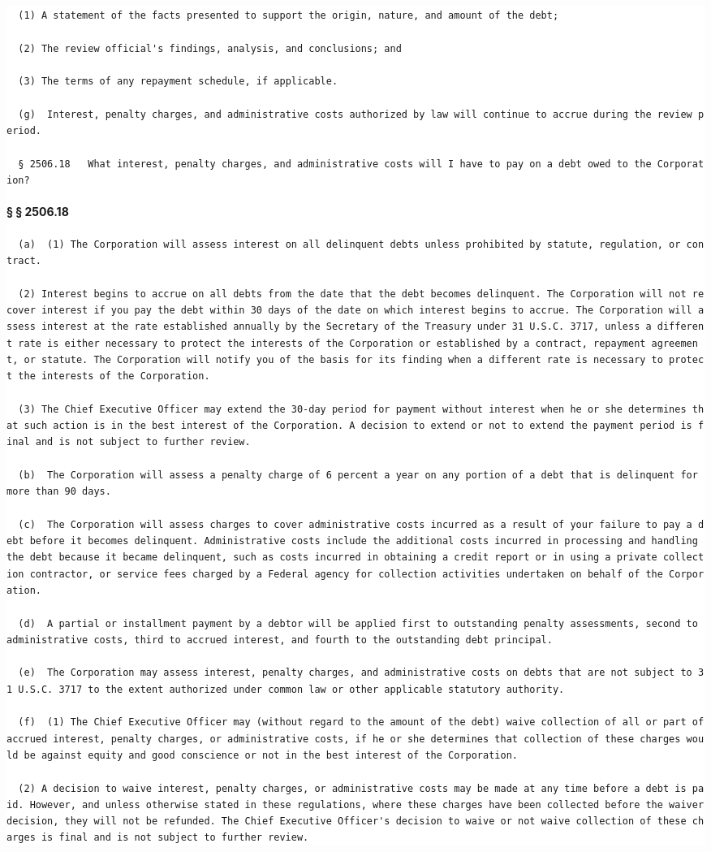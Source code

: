       (1) A statement of the facts presented to support the origin, nature, and amount of the debt;

      (2) The review official's findings, analysis, and conclusions; and

      (3) The terms of any repayment schedule, if applicable.

      (g)  Interest, penalty charges, and administrative costs authorized by law will continue to accrue during the review period.

      § 2506.18   What interest, penalty charges, and administrative costs will I have to pay on a debt owed to the Corporation?

#### § § 2506.18

      (a)  (1) The Corporation will assess interest on all delinquent debts unless prohibited by statute, regulation, or contract.

      (2) Interest begins to accrue on all debts from the date that the debt becomes delinquent. The Corporation will not recover interest if you pay the debt within 30 days of the date on which interest begins to accrue. The Corporation will assess interest at the rate established annually by the Secretary of the Treasury under 31 U.S.C. 3717, unless a different rate is either necessary to protect the interests of the Corporation or established by a contract, repayment agreement, or statute. The Corporation will notify you of the basis for its finding when a different rate is necessary to protect the interests of the Corporation.

      (3) The Chief Executive Officer may extend the 30-day period for payment without interest when he or she determines that such action is in the best interest of the Corporation. A decision to extend or not to extend the payment period is final and is not subject to further review.

      (b)  The Corporation will assess a penalty charge of 6 percent a year on any portion of a debt that is delinquent for more than 90 days.

      (c)  The Corporation will assess charges to cover administrative costs incurred as a result of your failure to pay a debt before it becomes delinquent. Administrative costs include the additional costs incurred in processing and handling the debt because it became delinquent, such as costs incurred in obtaining a credit report or in using a private collection contractor, or service fees charged by a Federal agency for collection activities undertaken on behalf of the Corporation.

      (d)  A partial or installment payment by a debtor will be applied first to outstanding penalty assessments, second to administrative costs, third to accrued interest, and fourth to the outstanding debt principal.

      (e)  The Corporation may assess interest, penalty charges, and administrative costs on debts that are not subject to 31 U.S.C. 3717 to the extent authorized under common law or other applicable statutory authority.

      (f)  (1) The Chief Executive Officer may (without regard to the amount of the debt) waive collection of all or part of accrued interest, penalty charges, or administrative costs, if he or she determines that collection of these charges would be against equity and good conscience or not in the best interest of the Corporation.

      (2) A decision to waive interest, penalty charges, or administrative costs may be made at any time before a debt is paid. However, and unless otherwise stated in these regulations, where these charges have been collected before the waiver decision, they will not be refunded. The Chief Executive Officer's decision to waive or not waive collection of these charges is final and is not subject to further review.

